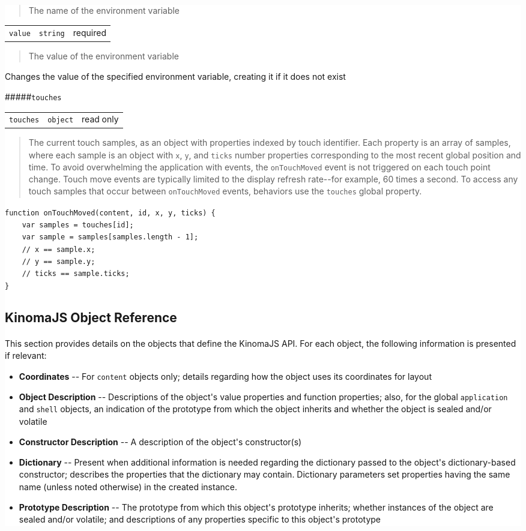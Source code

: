 > The name of the environment variable

| | | |
| --- | --- | --- |
| `value` | `string` | required |

> The value of the environment variable

Changes the value of the specified environment variable, creating it if it does not exist

#####`touches`

| | | |
| --- | --- | --- |
| `touches` | `object` | read only |

> The current touch samples, as an object with properties indexed by touch identifier. Each property is an array of samples, where each sample is an object with `x`, `y`, and `ticks` number properties corresponding to the most recent global position and time. To avoid overwhelming the application with events, the `onTouchMoved` event is not triggered on each touch point change. Touch move events are typically limited to the display refresh rate--for example, 60 times a second. To access any touch samples that occur between `onTouchMoved` events, behaviors use the `touches` global property.



```
function onTouchMoved(content, id, x, y, ticks) {
	var samples = touches[id];
	var sample = samples[samples.length - 1];
	// x == sample.x;
	// y == sample.y;
	// ticks == sample.ticks;
}
```

## KinomaJS Object Reference
This section provides details on the objects that define the KinomaJS API. For each object, the following information is presented if relevant:

- **Coordinates** -- For `content` objects only; details regarding how the object uses its coordinates for layout

- **Object Description** -- Descriptions of the object's value properties and function properties; also, for the global `application` and `shell` objects, an indication of the prototype from which the object inherits and whether the object is sealed and/or volatile

- **Constructor Description** -- A description of the object's constructor(s)

- **Dictionary** -- Present when additional information is needed regarding the dictionary passed to the object's dictionary-based constructor; describes the properties that the dictionary may contain. Dictionary parameters set properties having the same name (unless noted otherwise) in the created instance.

- **Prototype Description** -- The prototype from which this object's prototype inherits; whether instances of the object are sealed and/or volatile; and descriptions of any properties specific to this object's prototype
